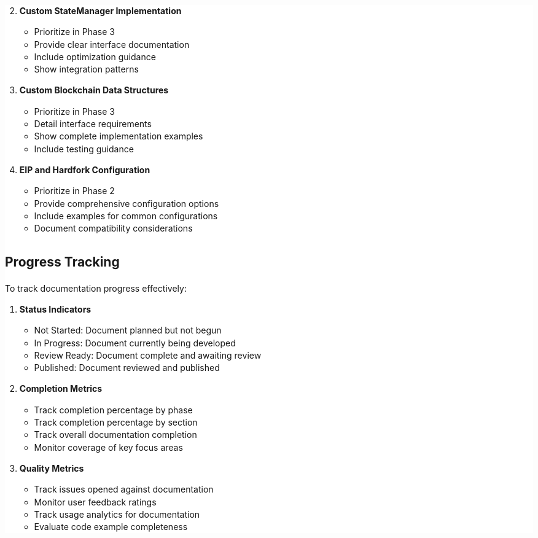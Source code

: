 2. **Custom StateManager Implementation**
   - Prioritize in Phase 3
   - Provide clear interface documentation
   - Include optimization guidance
   - Show integration patterns

3. **Custom Blockchain Data Structures**
   - Prioritize in Phase 3
   - Detail interface requirements
   - Show complete implementation examples
   - Include testing guidance

4. **EIP and Hardfork Configuration**
   - Prioritize in Phase 2
   - Provide comprehensive configuration options
   - Include examples for common configurations
   - Document compatibility considerations

## Progress Tracking

To track documentation progress effectively:

1. **Status Indicators**
   - Not Started: Document planned but not begun
   - In Progress: Document currently being developed
   - Review Ready: Document complete and awaiting review
   - Published: Document reviewed and published

2. **Completion Metrics**
   - Track completion percentage by phase
   - Track completion percentage by section
   - Track overall documentation completion
   - Monitor coverage of key focus areas

3. **Quality Metrics**
   - Track issues opened against documentation
   - Monitor user feedback ratings
   - Track usage analytics for documentation
   - Evaluate code example completeness